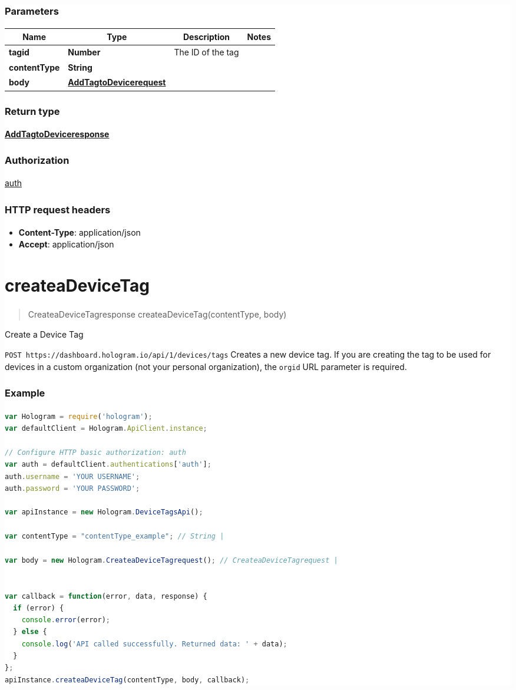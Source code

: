 ### Parameters

Name | Type | Description  | Notes
------------- | ------------- | ------------- | -------------
 **tagid** | **Number**| The ID of the tag | 
 **contentType** | **String**|  | 
 **body** | [**AddTagtoDevicerequest**](AddTagtoDevicerequest.md)|  | 

### Return type

[**AddTagtoDeviceresponse**](AddTagtoDeviceresponse.md)

### Authorization

[auth](../README.md#auth)

### HTTP request headers

 - **Content-Type**: application/json
 - **Accept**: application/json

<a name="createaDeviceTag"></a>
# **createaDeviceTag**
> CreateaDeviceTagresponse createaDeviceTag(contentType, body)

Create a Device Tag

`POST https://dashboard.hologram.io/api/1/devices/tags`  Creates a new device tag. If you are creating the tag to be used for devices in a custom organization (not your personal organization), the `orgid` URL parameter is required.

### Example
```javascript
var Hologram = require('hologram');
var defaultClient = Hologram.ApiClient.instance;

// Configure HTTP basic authorization: auth
var auth = defaultClient.authentications['auth'];
auth.username = 'YOUR USERNAME';
auth.password = 'YOUR PASSWORD';

var apiInstance = new Hologram.DeviceTagsApi();

var contentType = "contentType_example"; // String | 

var body = new Hologram.CreateaDeviceTagrequest(); // CreateaDeviceTagrequest | 


var callback = function(error, data, response) {
  if (error) {
    console.error(error);
  } else {
    console.log('API called successfully. Returned data: ' + data);
  }
};
apiInstance.createaDeviceTag(contentType, body, callback);
```
